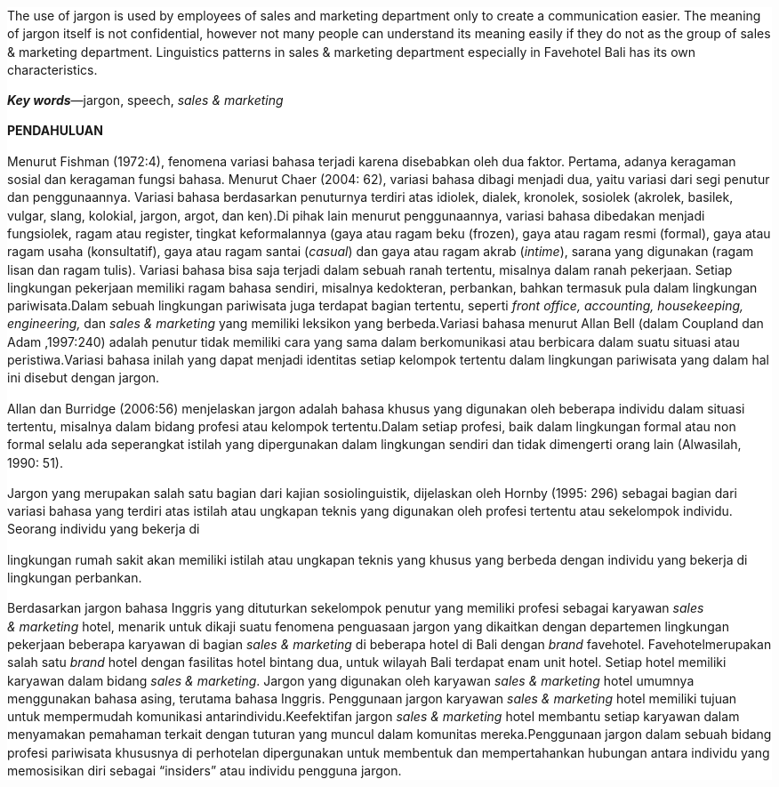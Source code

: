 <p><span class="font2">The use of jargon is used by employees of sales and marketing department only to create a communication easier. The meaning of jargon itself is not confidential, however not many people can understand its meaning easily if they do not as the group of sales &amp;&nbsp;marketing department. Linguistics patterns in sales &amp;&nbsp;marketing department especially in Favehotel Bali has its own characteristics.</span></p>
<p><span class="font2" style="font-weight:bold;font-style:italic;">Key words</span><span class="font2">—jargon, speech, </span><span class="font2" style="font-style:italic;">sales &amp;&nbsp;marketing</span></p>
<p><span class="font2" style="font-weight:bold;">PENDAHULUAN</span></p>
<p><span class="font2">Menurut Fishman (1972:4), fenomena variasi bahasa terjadi karena disebabkan oleh dua faktor. Pertama, adanya keragaman sosial dan keragaman fungsi bahasa. Menurut Chaer (2004: 62), variasi bahasa dibagi menjadi dua, yaitu variasi dari segi penutur dan penggunaannya. Variasi bahasa berdasarkan penuturnya terdiri atas idiolek, dialek, kronolek, sosiolek (akrolek, basilek, vulgar, slang, kolokial, jargon, argot, dan ken).Di pihak lain menurut penggunaannya, variasi bahasa dibedakan menjadi fungsiolek, ragam atau register, tingkat keformalannya (gaya atau ragam beku (frozen), gaya atau ragam resmi (formal), gaya atau ragam usaha (konsultatif), gaya atau ragam santai (</span><span class="font2" style="font-style:italic;">casual</span><span class="font2">) dan gaya atau ragam akrab (</span><span class="font2" style="font-style:italic;">intime</span><span class="font2">), sarana yang digunakan (ragam lisan dan ragam tulis). Variasi bahasa bisa saja terjadi dalam sebuah ranah tertentu, misalnya dalam ranah pekerjaan. Setiap lingkungan pekerjaan memiliki ragam bahasa sendiri, misalnya kedokteran, perbankan, bahkan termasuk pula dalam lingkungan pariwisata.Dalam sebuah lingkungan pariwisata juga terdapat bagian tertentu, seperti </span><span class="font2" style="font-style:italic;">front office, accounting, housekeeping, engineering,</span><span class="font2"> dan </span><span class="font2" style="font-style:italic;">sales &amp;&nbsp;marketing </span><span class="font2">yang memiliki leksikon yang berbeda.Variasi bahasa menurut Allan Bell (dalam Coupland dan Adam ,1997:240) adalah penutur tidak memiliki cara yang sama dalam berkomunikasi atau berbicara dalam suatu situasi atau peristiwa.Variasi bahasa inilah yang dapat menjadi identitas setiap kelompok tertentu dalam lingkungan pariwisata yang dalam hal ini disebut dengan jargon.</span></p>
<p><span class="font2">Allan dan Burridge (2006:56) menjelaskan jargon adalah bahasa khusus yang digunakan oleh beberapa individu dalam situasi tertentu, misalnya dalam bidang profesi atau kelompok tertentu.Dalam setiap profesi, baik dalam lingkungan formal atau non formal selalu ada seperangkat istilah yang dipergunakan dalam lingkungan sendiri dan tidak dimengerti orang lain (Alwasilah, 1990: 51).</span></p>
<p><span class="font2">Jargon yang merupakan salah satu bagian dari kajian sosiolinguistik, dijelaskan oleh Hornby (1995: 296) sebagai bagian dari variasi bahasa yang terdiri atas istilah atau ungkapan teknis yang digunakan oleh profesi tertentu atau sekelompok individu. Seorang individu yang bekerja di</span></p>
<p><span class="font2">lingkungan rumah sakit akan memiliki istilah atau ungkapan teknis yang khusus yang berbeda dengan individu yang bekerja di lingkungan perbankan.</span></p>
<p><span class="font2">Berdasarkan jargon bahasa Inggris yang dituturkan sekelompok penutur yang memiliki profesi sebagai karyawan </span><span class="font2" style="font-style:italic;">sales &amp;&nbsp;marketing</span><span class="font2"> hotel, menarik untuk dikaji suatu fenomena penguasaan jargon yang dikaitkan dengan departemen lingkungan pekerjaan beberapa karyawan di bagian </span><span class="font2" style="font-style:italic;">sales &amp;&nbsp;marketing</span><span class="font2"> di beberapa hotel di Bali dengan </span><span class="font2" style="font-style:italic;">brand</span><span class="font2"> favehotel. Favehotelmerupakan salah satu </span><span class="font2" style="font-style:italic;">brand</span><span class="font2"> hotel dengan fasilitas hotel bintang dua, untuk wilayah Bali terdapat enam unit hotel. Setiap hotel memiliki karyawan dalam bidang </span><span class="font2" style="font-style:italic;">sales &amp;&nbsp;marketing</span><span class="font2">. Jargon yang digunakan oleh karyawan </span><span class="font2" style="font-style:italic;">sales &amp;&nbsp;marketing</span><span class="font2"> hotel umumnya menggunakan bahasa asing, terutama bahasa Inggris. Penggunaan jargon karyawan </span><span class="font2" style="font-style:italic;">sales &amp;&nbsp;marketing</span><span class="font2"> hotel memiliki tujuan untuk mempermudah komunikasi antarindividu.Keefektifan jargon </span><span class="font2" style="font-style:italic;">sales &amp;&nbsp;marketing </span><span class="font2">hotel membantu setiap karyawan dalam menyamakan pemahaman terkait dengan tuturan yang muncul dalam komunitas mereka.Penggunaan jargon dalam sebuah bidang profesi pariwisata khususnya di perhotelan dipergunakan untuk membentuk dan mempertahankan hubungan antara individu yang memosisikan diri sebagai “insiders” atau individu pengguna jargon.</span></p>